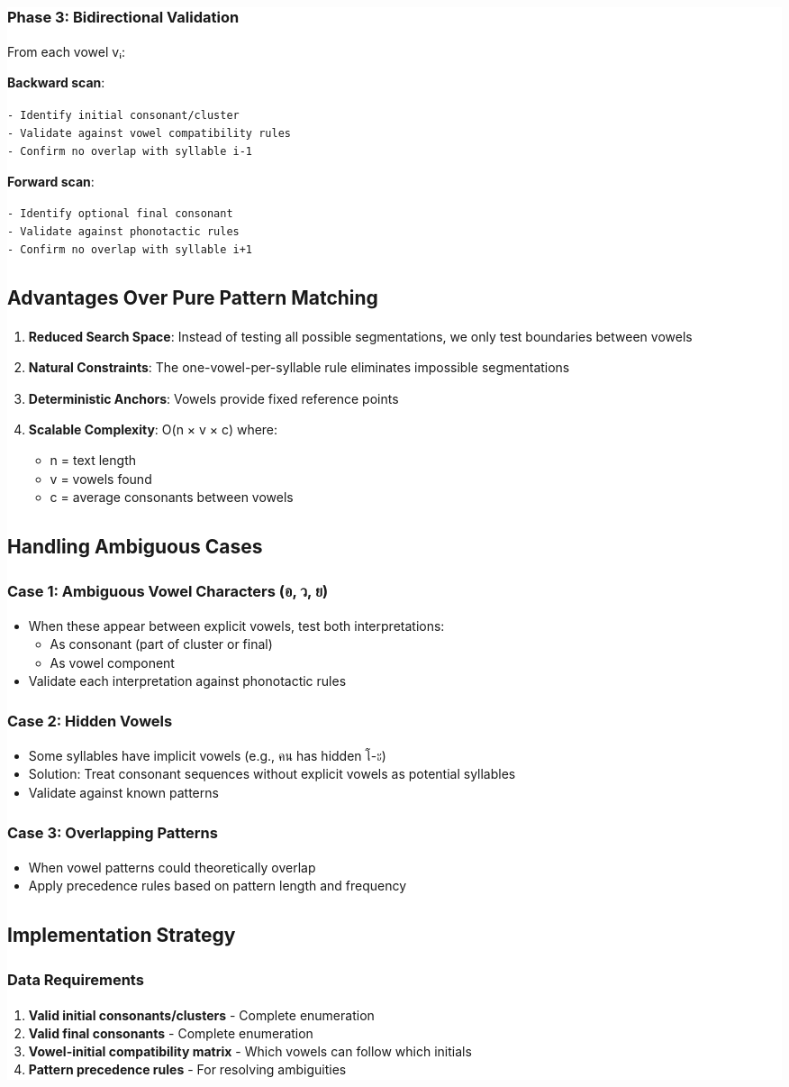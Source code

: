 ### Phase 3: Bidirectional Validation
From each vowel vᵢ:

**Backward scan**:
```
- Identify initial consonant/cluster
- Validate against vowel compatibility rules
- Confirm no overlap with syllable i-1
```

**Forward scan**:
```
- Identify optional final consonant
- Validate against phonotactic rules
- Confirm no overlap with syllable i+1
```

## Advantages Over Pure Pattern Matching

1. **Reduced Search Space**: Instead of testing all possible segmentations, we only test boundaries between vowels

2. **Natural Constraints**: The one-vowel-per-syllable rule eliminates impossible segmentations

3. **Deterministic Anchors**: Vowels provide fixed reference points

4. **Scalable Complexity**: O(n × v × c) where:
   - n = text length
   - v = vowels found
   - c = average consonants between vowels

## Handling Ambiguous Cases

### Case 1: Ambiguous Vowel Characters (อ, ว, ย)
- When these appear between explicit vowels, test both interpretations:
  - As consonant (part of cluster or final)
  - As vowel component
- Validate each interpretation against phonotactic rules

### Case 2: Hidden Vowels
- Some syllables have implicit vowels (e.g., คน has hidden โ-ะ)
- Solution: Treat consonant sequences without explicit vowels as potential syllables
- Validate against known patterns

### Case 3: Overlapping Patterns
- When vowel patterns could theoretically overlap
- Apply precedence rules based on pattern length and frequency

## Implementation Strategy

### Data Requirements
1. **Valid initial consonants/clusters** - Complete enumeration
2. **Valid final consonants** - Complete enumeration
3. **Vowel-initial compatibility matrix** - Which vowels can follow which initials
4. **Pattern precedence rules** - For resolving ambiguities
